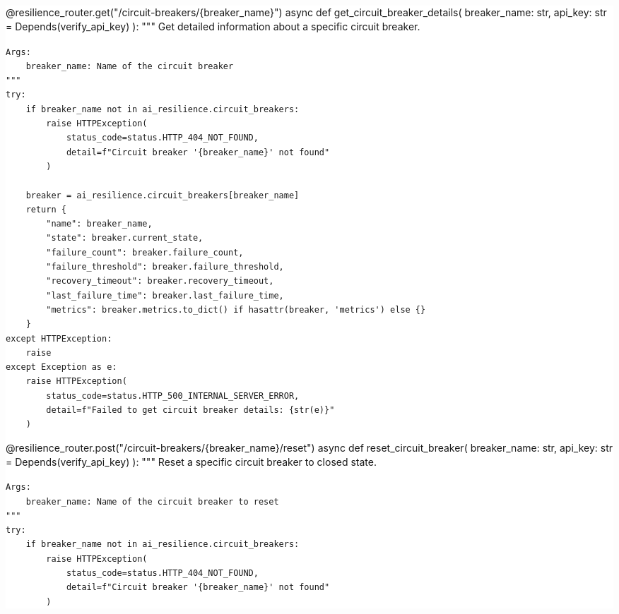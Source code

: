 @resilience_router.get("/circuit-breakers/{breaker_name}")
async def get_circuit_breaker_details(
    breaker_name: str,
    api_key: str = Depends(verify_api_key)
):
    """
    Get detailed information about a specific circuit breaker.
    
    Args:
        breaker_name: Name of the circuit breaker
    """
    try:
        if breaker_name not in ai_resilience.circuit_breakers:
            raise HTTPException(
                status_code=status.HTTP_404_NOT_FOUND,
                detail=f"Circuit breaker '{breaker_name}' not found"
            )
        
        breaker = ai_resilience.circuit_breakers[breaker_name]
        return {
            "name": breaker_name,
            "state": breaker.current_state,
            "failure_count": breaker.failure_count,
            "failure_threshold": breaker.failure_threshold,
            "recovery_timeout": breaker.recovery_timeout,
            "last_failure_time": breaker.last_failure_time,
            "metrics": breaker.metrics.to_dict() if hasattr(breaker, 'metrics') else {}
        }
    except HTTPException:
        raise
    except Exception as e:
        raise HTTPException(
            status_code=status.HTTP_500_INTERNAL_SERVER_ERROR,
            detail=f"Failed to get circuit breaker details: {str(e)}"
        )

@resilience_router.post("/circuit-breakers/{breaker_name}/reset")
async def reset_circuit_breaker(
    breaker_name: str,
    api_key: str = Depends(verify_api_key)
):
    """
    Reset a specific circuit breaker to closed state.
    
    Args:
        breaker_name: Name of the circuit breaker to reset
    """
    try:
        if breaker_name not in ai_resilience.circuit_breakers:
            raise HTTPException(
                status_code=status.HTTP_404_NOT_FOUND,
                detail=f"Circuit breaker '{breaker_name}' not found"
            )
        